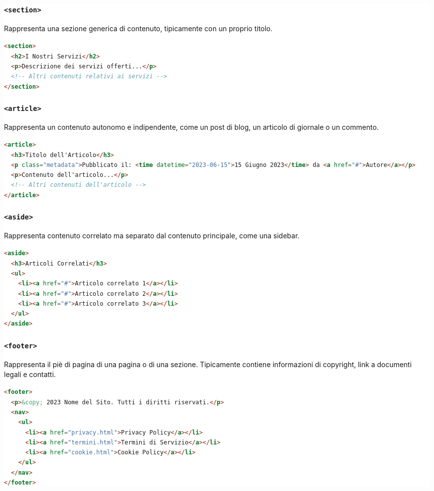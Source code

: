 ### `<section>`

Rappresenta una sezione generica di contenuto, tipicamente con un proprio titolo.

```html
<section>
  <h2>I Nostri Servizi</h2>
  <p>Descrizione dei servizi offerti...</p>
  <!-- Altri contenuti relativi ai servizi -->
</section>
```

### `<article>`

Rappresenta un contenuto autonomo e indipendente, come un post di blog, un articolo di giornale o un commento.

```html
<article>
  <h3>Titolo dell'Articolo</h3>
  <p class="metadata">Pubblicato il: <time datetime="2023-06-15">15 Giugno 2023</time> da <a href="#">Autore</a></p>
  <p>Contenuto dell'articolo...</p>
  <!-- Altri contenuti dell'articolo -->
</article>
```

### `<aside>`

Rappresenta contenuto correlato ma separato dal contenuto principale, come una sidebar.

```html
<aside>
  <h3>Articoli Correlati</h3>
  <ul>
    <li><a href="#">Articolo correlato 1</a></li>
    <li><a href="#">Articolo correlato 2</a></li>
    <li><a href="#">Articolo correlato 3</a></li>
  </ul>
</aside>
```

### `<footer>`

Rappresenta il piè di pagina di una pagina o di una sezione. Tipicamente contiene informazioni di copyright, link a documenti legali e contatti.

```html
<footer>
  <p>&copy; 2023 Nome del Sito. Tutti i diritti riservati.</p>
  <nav>
    <ul>
      <li><a href="privacy.html">Privacy Policy</a></li>
      <li><a href="termini.html">Termini di Servizio</a></li>
      <li><a href="cookie.html">Cookie Policy</a></li>
    </ul>
  </nav>
</footer>
```

